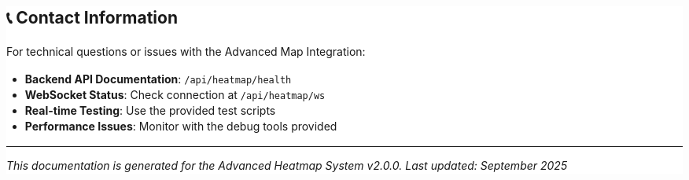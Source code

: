 
## 📞 Contact Information

For technical questions or issues with the Advanced Map Integration:

- **Backend API Documentation**: `/api/heatmap/health`
- **WebSocket Status**: Check connection at `/api/heatmap/ws`
- **Real-time Testing**: Use the provided test scripts
- **Performance Issues**: Monitor with the debug tools provided

---

*This documentation is generated for the Advanced Heatmap System v2.0.0. Last updated: September 2025*